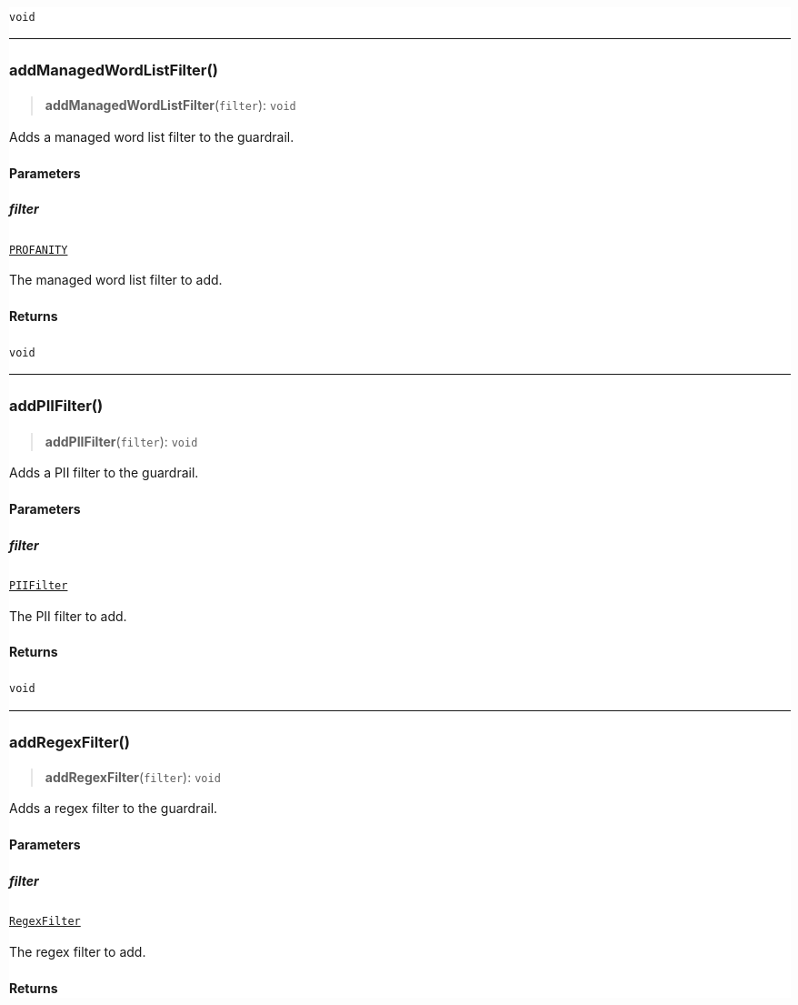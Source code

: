 `void`

***

### addManagedWordListFilter()

> **addManagedWordListFilter**(`filter`): `void`

Adds a managed word list filter to the guardrail.

#### Parameters

##### filter

[`PROFANITY`](../enumerations/ManagedWordFilterType.md#profanity)

The managed word list filter to add.

#### Returns

`void`

***

### addPIIFilter()

> **addPIIFilter**(`filter`): `void`

Adds a PII filter to the guardrail.

#### Parameters

##### filter

[`PIIFilter`](../interfaces/PIIFilter.md)

The PII filter to add.

#### Returns

`void`

***

### addRegexFilter()

> **addRegexFilter**(`filter`): `void`

Adds a regex filter to the guardrail.

#### Parameters

##### filter

[`RegexFilter`](../interfaces/RegexFilter.md)

The regex filter to add.

#### Returns
